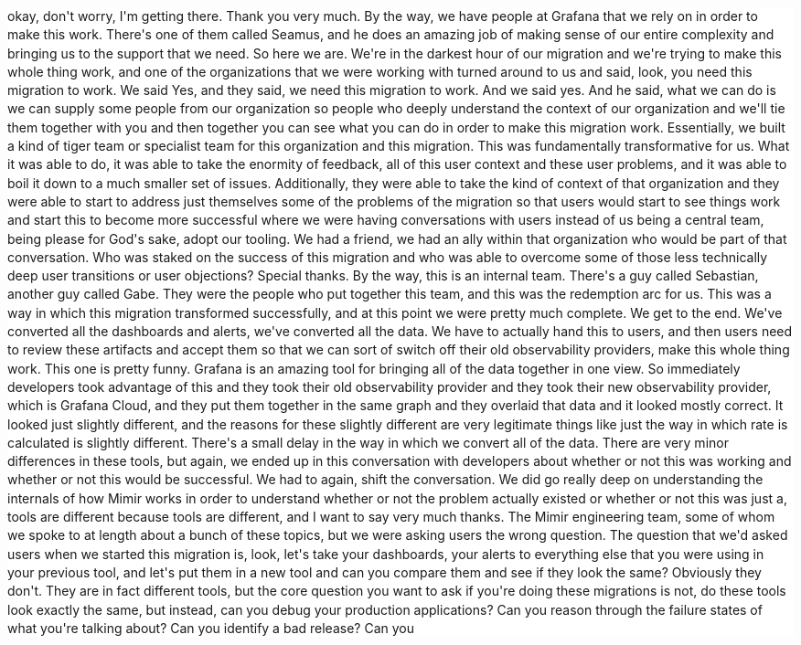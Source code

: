 okay, don't worry, I'm getting there. Thank you very much. By the way, we have people at Grafana that we
rely on in order to make this work. There's one of them called Seamus, and he does an amazing job of making sense
of our entire complexity and bringing us to the support that
we need. So here we are. We're in the darkest hour of our migration
and we're trying to make this whole thing work, and one of the organizations that we
were working with turned around to us and said, look, you need this migration
to work. We said Yes, and they said, we need this migration to work.
And we said yes. And he said, what we can do is we can supply some
people from our organization so people who deeply understand the context of our
organization and we'll tie them together with you and then together you can see
what you can do in order to make this migration work. Essentially, we built a kind of tiger
team or specialist team for
this organization and this migration. This was fundamentally
transformative for us. What it was able to do, it was able
to take the enormity of feedback, all of this user context
and these user problems, and it was able to boil it down to a
much smaller set of issues. Additionally, they were able to take the kind of
context of that organization and they were able to start to address just themselves
some of the problems of the migration so that users would start to see things
work and start this to become more successful where we were
having conversations with
users instead of us being a central team, being please for God's
sake, adopt our tooling. We had a friend, we had an ally within that organization
who would be part of that conversation. Who was staked on the success of this
migration and who was able to overcome some of those less technically
deep user transitions or user objections? Special thanks.
By the way, this is an internal team. There's a guy called Sebastian,
another guy called Gabe. They were the people who
put together this team, and this was the redemption arc for us. This was a way in which this
migration transformed successfully, and at this point we were
pretty much complete. We get to the end. We've converted
all the dashboards and alerts, we've converted all the data. We
have to actually hand this to users, and then users need to review these
artifacts and accept them so that we can sort of switch off their
old observability providers, make this whole thing work.
This one is pretty funny. Grafana is an amazing tool for bringing
all of the data together in one view. So immediately developers took advantage
of this and they took their old observability provider and they took
their new observability provider, which is Grafana Cloud, and they put them together in the same
graph and they overlaid that data and it looked mostly correct. It looked just slightly different, and the reasons for these slightly
different are very legitimate things like just the way in which rate is
calculated is slightly different. There's a small delay in the way in
which we convert all of the data. There are very minor differences
in these tools, but again, we ended up in this conversation with
developers about whether or not this was working and whether or not this
would be successful. We had to again, shift the conversation. We did go really deep on understanding
the internals of how Mimir works in order to understand whether or not the problem
actually existed or whether or not this was just a, tools are different
because tools are different, and I want to say very much thanks.
The Mimir engineering team, some of whom we spoke to at length
about a bunch of these topics, but we were asking users
the wrong question. The question that we'd asked users when
we started this migration is, look, let's take your dashboards, your alerts to everything else that
you were using in your previous tool, and let's put them in a new tool and can
you compare them and see if they look the same? Obviously they don't.
They are in fact different tools, but the core question you want to ask
if you're doing these migrations is not, do these tools look exactly
the same, but instead, can you debug your
production applications? Can you reason through the failure
states of what you're talking about? Can you identify a bad release? Can you